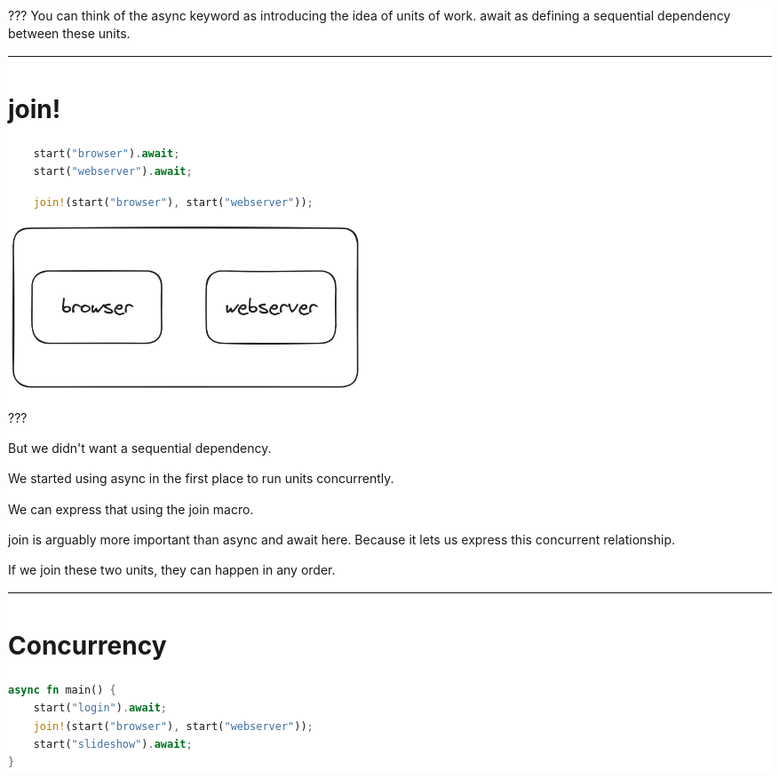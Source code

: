 ???
You can think of the async keyword as introducing the idea of units of work.
await as defining a sequential dependency between these units.

---

# join!

```rust
    start("browser").await;
    start("webserver").await;
```
```rust
    join!(start("browser"), start("webserver"));
```

<img src="images/joined.png" width="400">

???

But we didn't want a sequential dependency. 

We started using async in the first place to run units concurrently.

We can express that using the join macro.

join is arguably more important than async and await here. Because it lets us express this concurrent relationship.

If we join these two units, they can happen in any order. 

---

# Concurrency

```rust
async fn main() {
    start("login").await;
    join!(start("browser"), start("webserver"));
    start("slideshow").await;
}
```
